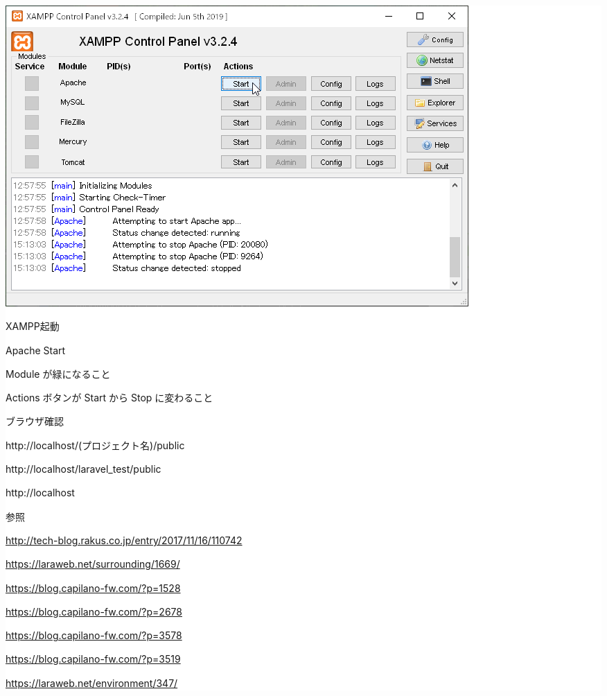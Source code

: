 ![2019-10-16 15_13_11-XAMPP Control Panel v3.2.4   [ Compiled_ Jun 5th 2019 ]](Laravel%20%E9%96%8B%E7%99%BA%E7%92%B0%E5%A2%83%E6%A7%8B%E7%AF%89%E6%89%8B%E9%A0%86%20%E9%80%94%E4%B8%AD%E3%81%8B%E3%82%89.assets/2019-10-16%2015_13_11-XAMPP%20Control%20Panel%20v3.2.4%20%20%20%5B%20Compiled_%20Jun%205th%202019%20%5D.png)

XAMPP起動

Apache Start

Module が緑になること

Actions ボタンが Start から Stop に変わること



ブラウザ確認

http://localhost/(プロジェクト名)/public

http://localhost/laravel_test/public

http://localhost



参照

http://tech-blog.rakus.co.jp/entry/2017/11/16/110742

https://laraweb.net/surrounding/1669/

https://blog.capilano-fw.com/?p=1528

https://blog.capilano-fw.com/?p=2678

https://blog.capilano-fw.com/?p=3578

https://blog.capilano-fw.com/?p=3519

https://laraweb.net/environment/347/ 
